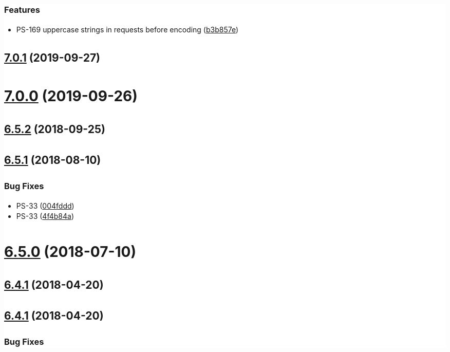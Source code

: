 
### Features

* PS-169 uppercase strings in requests before encoding ([b3b857e](https://github.com/softwaregroup-bg/ut-codec-payshield/commit/b3b857e))



## [7.0.1](https://github.com/softwaregroup-bg/ut-codec-payshield/compare/v7.0.0...v7.0.1) (2019-09-27)



# [7.0.0](https://github.com/softwaregroup-bg/ut-codec-payshield/compare/v6.5.2...v7.0.0) (2019-09-26)



<a name="6.5.2"></a>
## [6.5.2](https://github.com/softwaregroup-bg/ut-codec-payshield/compare/v6.5.1...v6.5.2) (2018-09-25)



<a name="6.5.1"></a>
## [6.5.1](https://github.com/softwaregroup-bg/ut-codec-payshield/compare/v6.5.0...v6.5.1) (2018-08-10)


### Bug Fixes

* PS-33 ([004fddd](https://github.com/softwaregroup-bg/ut-codec-payshield/commit/004fddd))
* PS-33 ([4f4b84a](https://github.com/softwaregroup-bg/ut-codec-payshield/commit/4f4b84a))



<a name="6.5.0"></a>
# [6.5.0](https://github.com/softwaregroup-bg/ut-codec-payshield/compare/v6.5.0-rc-diesel.1...v6.5.0) (2018-07-10)



<a name="6.4.1"></a>
## [6.4.1](https://github.com/softwaregroup-bg/ut-codec-payshield/compare/v6.5.0-rc-diesel.0...v6.4.1) (2018-04-20)



<a name="6.4.1"></a>
## [6.4.1](https://github.com/softwaregroup-bg/ut-codec-payshield/compare/v6.4.0...v6.4.1) (2018-04-20)


### Bug Fixes
